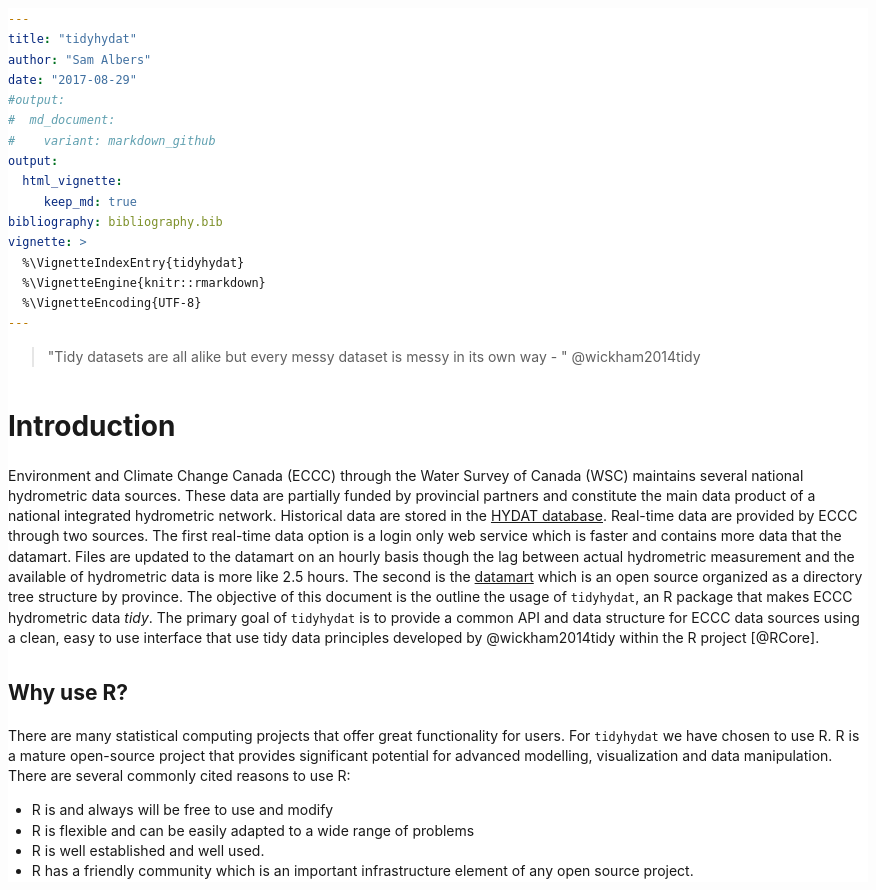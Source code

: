 ```yaml
---
title: "tidyhydat"
author: "Sam Albers"
date: "2017-08-29"
#output:
#  md_document:
#    variant: markdown_github
output:
  html_vignette:
     keep_md: true
bibliography: bibliography.bib
vignette: >
  %\VignetteIndexEntry{tidyhydat}
  %\VignetteEngine{knitr::rmarkdown}
  %\VignetteEncoding{UTF-8}
---
```


> "Tidy datasets are all alike but every messy dataset is messy in its own way - "
@wickham2014tidy





# Introduction
Environment and Climate Change Canada (ECCC) through the Water Survey of Canada (WSC) maintains several national hydrometric data sources. These data are partially funded by provincial partners and constitute the main data product of a national integrated hydrometric network. Historical data are stored in the [HYDAT database](http://collaboration.cmc.ec.gc.ca/cmc/hydrometrics/www/). Real-time data are provided by ECCC through two sources. The first real-time data option is a login only web service which is faster and contains more data that the datamart. Files are updated to the datamart on an hourly basis though the lag between actual hydrometric measurement and the available of hydrometric data is more like 2.5 hours. The second is the [datamart](http://dd.weather.gc.ca/hydrometric/) which is an open source organized as a directory tree structure by province. The objective of this document is the outline the usage of `tidyhydat`, an R package that makes ECCC hydrometric data *tidy*.  The primary goal of `tidyhydat` is to provide a common API and data structure for ECCC data sources using a clean, easy to use interface that use tidy data principles developed by @wickham2014tidy within the R project [@RCore]. 

## Why use R?
There are many statistical computing projects that offer great functionality for users. For `tidyhydat` we have chosen to use R. R is a mature open-source project that provides significant potential for advanced modelling, visualization and data manipulation. There are several commonly cited reasons to use R:

- R is and always will be free to use and modify
- R is flexible and can be easily adapted to a wide range of problems
- R is well established and well used.
- R has a friendly community which is an important infrastructure element of any open source project. 
